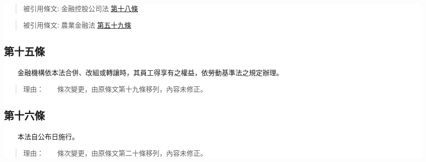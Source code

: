 > 被引用條文: 金融控股公司法 [第十八條](../../財政金融/銀行/金融控股公司法.md#第十八條-)

> 被引用條文: 農業金融法 [第五十九條](../../財政金融/金融/農業金融法.md#第五十九條-)



第十五條 
---------
　　金融機構依本法合併、改組或轉讓時，其員工得享有之權益，依勞動基準法之規定辦理。  
> 理由：　　條次變更，由原條文第十九條移列，內容未修正。



第十六條 
---------
　　本法自公布日施行。  
> 理由：　　條次變更，由原條文第二十條移列，內容未修正。